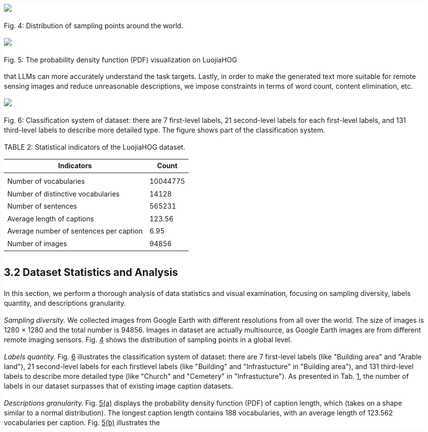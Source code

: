 <span id="page-6-1"></span>![](_page_6_Figure_0.jpeg)

<span id="page-6-3"></span>Fig. 4: Distribution of sampling points around the world.

<span id="page-6-2"></span>![](_page_6_Figure_2.jpeg)

Fig. 5: The probability density function (PDF) visualization on LuojiaHOG

that LLMs can more accurately understand the task targets. Lastly, in order to make the generated text more suitable for remote sensing images and reduce unreasonable descriptions, we impose constraints in terms of word count, content elimination, etc.

<span id="page-6-0"></span>![](_page_6_Figure_5.jpeg)

Fig. 6: Classification system of dataset: there are 7 first-level labels, 21 second-level labels for each first-level labels, and 131 third-level labels to describe more detailed type. The figure shows part of the classification system.

<span id="page-6-4"></span>TABLE 2: Statistical indicators of the LuojiaHOG dataset.

| Indicators                              | Count    |
|-----------------------------------------|----------|
|                                         |          |
| Number of vocabularies                  | 10044775 |
| Number of distinctive vocabularies      | 14128    |
| Number of sentences                     | 565231   |
| Average length of captions              | 123.56   |
| Average number of sentences per caption | 6.95     |
| Number of images                        | 94856    |

## **3.2 Dataset Statistics and Analysis**

In this section, we perform a thorough analysis of data statistics and visual examination, focusing on sampling diversity, labels quantity, and descriptions granularity.

*Sampling diversity.* We collected images from Google Earth with different resolutions from all over the world. The size of images is 1280 × 1280 and the total number is 94856. Images in dataset are actually multisource, as Google Earth images are from different remote imaging sensors. Fig. [4](#page-6-1) shows the distribution of sampling points in a global level.

*Labels quantity.* Fig. [6](#page-6-0) illustrates the classification system of dataset: there are 7 first-level labels (like "Building area" and "Arable land"), 21 second-level labels for each firstlevel labels (like "Building" and "Infrastucture" in "Building area"), and 131 third-level labels to describe more detailed type (like "Church" and "Cemetery" in "Infrastucture"). As presented in Tab. [1,](#page-1-0) the number of labels in our dataset surpasses that of existing image caption datasets.

*Descriptions granularity.* Fig. [5\(a\)](#page-6-2) displays the probability density function (PDF) of caption length, which (takes on a shape similar to a normal distribution). The longest caption length contains 188 vocabularies, with an average length of 123.562 vocabularies per caption. Fig. [5\(b\)](#page-6-3) illustrates the
